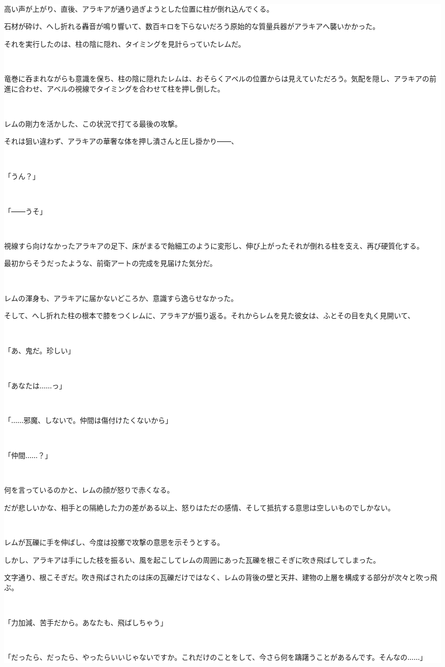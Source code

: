 
高い声が上がり、直後、アラキアが通り過ぎようとした位置に柱が倒れ込んでくる。

石材が砕け、へし折れる轟音が鳴り響いて、数百キロを下らないだろう原始的な質量兵器がアラキアへ襲いかかった。

それを実行したのは、柱の陰に隠れ、タイミングを見計らっていたレムだ。

　

竜巻に呑まれながらも意識を保ち、柱の陰に隠れたレムは、おそらくアベルの位置からは見えていただろう。気配を隠し、アラキアの前進に合わせ、アベルの視線でタイミングを合わせて柱を押し倒した。

　

レムの剛力を活かした、この状況で打てる最後の攻撃。

それは狙い違わず、アラキアの華奢な体を押し潰さんと圧し掛かり――、

　

「うん？」

　

「――うそ」

　

視線すら向けなかったアラキアの足下、床がまるで飴細工のように変形し、伸び上がったそれが倒れる柱を支え、再び硬質化する。

最初からそうだったような、前衛アートの完成を見届けた気分だ。

　

レムの渾身も、アラキアに届かないどころか、意識すら逸らせなかった。

そして、へし折れた柱の根本で膝をつくレムに、アラキアが振り返る。それからレムを見た彼女は、ふとその目を丸く見開いて、

　

「あ、鬼だ。珍しい」

　

「あなたは……っ」

　

「……邪魔、しないで。仲間は傷付けたくないから」

　

「仲間……？」

　

何を言っているのかと、レムの顔が怒りで赤くなる。

だが悲しいかな、相手との隔絶した力の差がある以上、怒りはただの感情、そして抵抗する意思は空しいものでしかない。

　

レムが瓦礫に手を伸ばし、今度は投擲で攻撃の意思を示そうとする。

しかし、アラキアは手にした枝を振るい、風を起こしてレムの周囲にあった瓦礫を根こそぎに吹き飛ばしてしまった。

文字通り、根こそぎだ。吹き飛ばされたのは床の瓦礫だけではなく、レムの背後の壁と天井、建物の上層を構成する部分が次々と吹っ飛ぶ。

　

「力加減、苦手だから。あなたも、飛ばしちゃう」

　

「だったら、だったら、やったらいいじゃないですか。これだけのことをして、今さら何を躊躇うことがあるんです。そんなの……」
